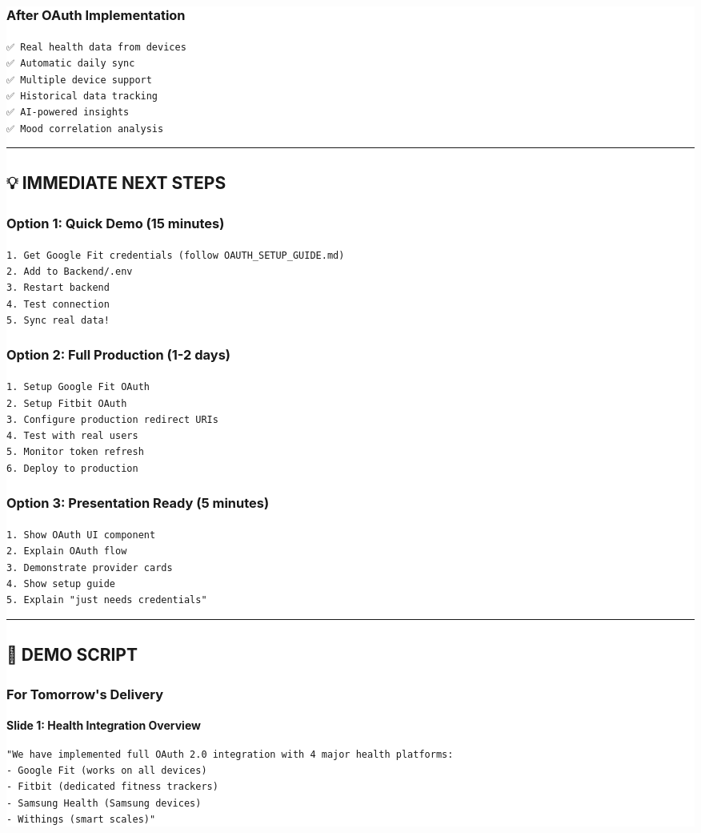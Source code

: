 ### After OAuth Implementation
```
✅ Real health data from devices
✅ Automatic daily sync
✅ Multiple device support
✅ Historical data tracking
✅ AI-powered insights
✅ Mood correlation analysis
```

---

## 💡 IMMEDIATE NEXT STEPS

### Option 1: Quick Demo (15 minutes)
```
1. Get Google Fit credentials (follow OAUTH_SETUP_GUIDE.md)
2. Add to Backend/.env
3. Restart backend
4. Test connection
5. Sync real data!
```

### Option 2: Full Production (1-2 days)
```
1. Setup Google Fit OAuth
2. Setup Fitbit OAuth
3. Configure production redirect URIs
4. Test with real users
5. Monitor token refresh
6. Deploy to production
```

### Option 3: Presentation Ready (5 minutes)
```
1. Show OAuth UI component
2. Explain OAuth flow
3. Demonstrate provider cards
4. Show setup guide
5. Explain "just needs credentials"
```

---

## 📱 DEMO SCRIPT

### For Tomorrow's Delivery

**Slide 1: Health Integration Overview**
```
"We have implemented full OAuth 2.0 integration with 4 major health platforms:
- Google Fit (works on all devices)
- Fitbit (dedicated fitness trackers)
- Samsung Health (Samsung devices)
- Withings (smart scales)"
```

